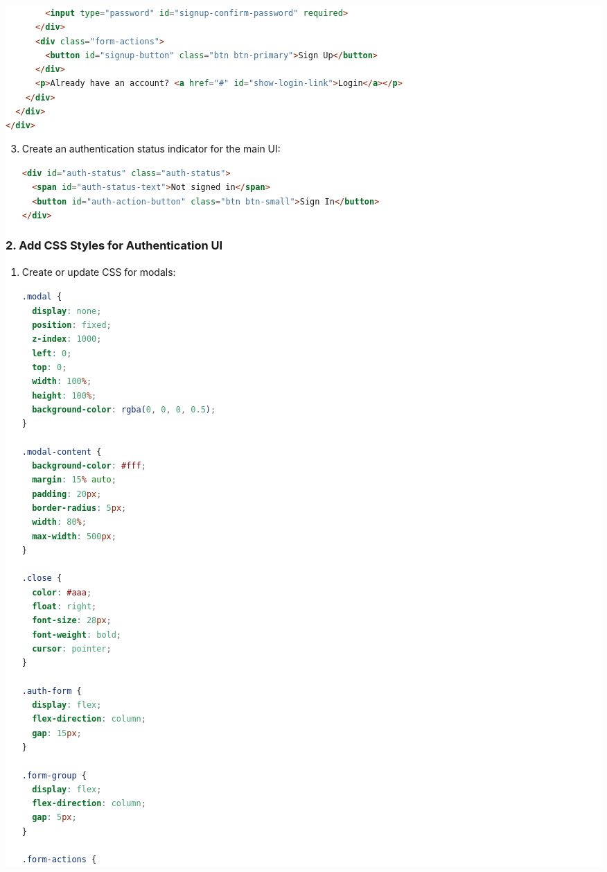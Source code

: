    ```html
           <input type="password" id="signup-confirm-password" required>
         </div>
         <div class="form-actions">
           <button id="signup-button" class="btn btn-primary">Sign Up</button>
         </div>
         <p>Already have an account? <a href="#" id="show-login-link">Login</a></p>
       </div>
     </div>
   </div>
   ```

3. Create an authentication status indicator for the main UI:
   ```html
   <div id="auth-status" class="auth-status">
     <span id="auth-status-text">Not signed in</span>
     <button id="auth-action-button" class="btn btn-small">Sign In</button>
   </div>
   ```

### 2. Add CSS Styles for Authentication UI

1. Create or update CSS for modals:
   ```css
   .modal {
     display: none;
     position: fixed;
     z-index: 1000;
     left: 0;
     top: 0;
     width: 100%;
     height: 100%;
     background-color: rgba(0, 0, 0, 0.5);
   }

   .modal-content {
     background-color: #fff;
     margin: 15% auto;
     padding: 20px;
     border-radius: 5px;
     width: 80%;
     max-width: 500px;
   }

   .close {
     color: #aaa;
     float: right;
     font-size: 28px;
     font-weight: bold;
     cursor: pointer;
   }

   .auth-form {
     display: flex;
     flex-direction: column;
     gap: 15px;
   }

   .form-group {
     display: flex;
     flex-direction: column;
     gap: 5px;
   }

   .form-actions {
   ```